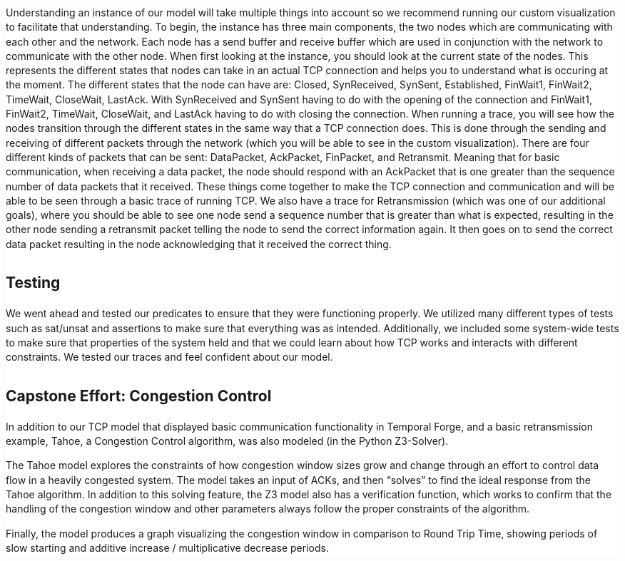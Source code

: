 Understanding an instance of our model will take multiple things into account so we recommend running our custom visualization to facilitate that understanding. To begin, the instance has three main components, the two nodes which are communicating with each other and the network. Each node has a send buffer and receive buffer which are used in conjunction with the network to communicate with the other node. When first looking at the instance, you should look at the current state of the nodes. This represents the different states that nodes can take in an actual TCP connection and helps you to understand what is occuring at the moment. The different states that the node can have are: Closed, SynReceived, SynSent, Established, FinWait1, FinWait2, TimeWait, CloseWait, LastAck. With SynReceived and SynSent having to do with the opening of the connection and FinWait1, FinWait2, TimeWait, CloseWait, and LastAck having to do with closing the connection. When running a trace, you will see how the nodes transition through the different states in the same way that a TCP connection does. This is done through the sending and receiving of different packets through the network (which you will be able to see in the custom visualization). There are four different kinds of packets that can be sent: DataPacket, AckPacket, FinPacket, and Retransmit. Meaning that for basic communication, when receiving a data packet, the node should respond with an AckPacket that is one greater than the sequence number of data packets that it received. These things come together to make the TCP connection and communication and will be able to be seen through a basic trace of running TCP. We also have a trace for Retransmission (which was one of our additional goals), where you should be able to see one node send a sequence number that is greater than what is expected, resulting in the other node sending a retransmit packet telling the node to send the correct information again. It then goes on to send the correct data packet resulting in the node acknowledging that it received the correct thing.

## Testing

We went ahead and tested our predicates to ensure that they were functioning properly. We utilized many different types of tests such as sat/unsat and assertions to make sure that everything was as intended. Additionally, we included some system-wide tests to make sure that properties of the system held and that we could learn about how TCP works and interacts with different constraints. We tested our traces and feel confident about our model.

## Capstone Effort: Congestion Control

In addition to our TCP model that displayed basic communication functionality in Temporal Forge, and a basic retransmission example, Tahoe, a Congestion Control algorithm, was also modeled (in the Python Z3-Solver).

The Tahoe model explores the constraints of how congestion window sizes grow and change through an effort to control data flow in a heavily congested system. The model takes an input of ACKs, and then “solves” to find the ideal response from the Tahoe algorithm. In addition to this solving feature, the Z3 model also has a verification function, which works to confirm that the handling of the congestion window and other parameters always follow the proper constraints of the algorithm.

Finally, the model produces a graph visualizing the congestion window in comparison to Round Trip Time, showing periods of slow starting and additive increase / multiplicative decrease periods.
